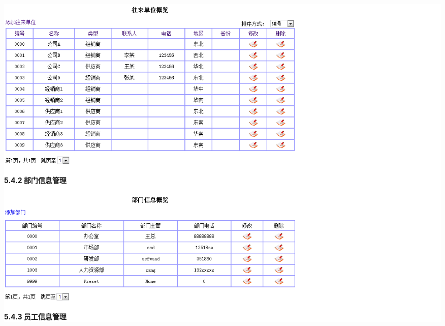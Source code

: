 <img src="./media/image49.png" width="576" height="318" />

**5.4.2 部门信息管理**

<img src="./media/image50.png" width="576" height="214" />

**5.4.3 员工信息管理**
